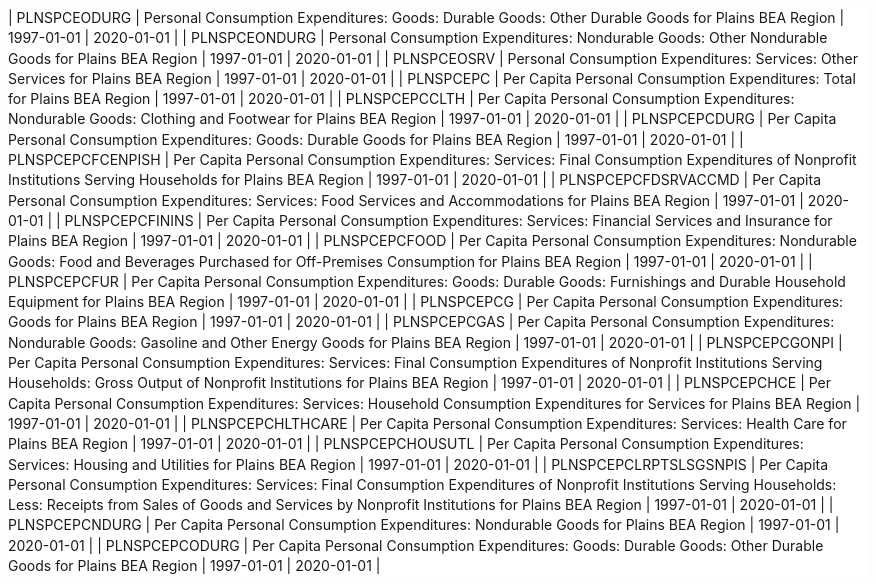 | PLNSPCEODURG           | Personal Consumption Expenditures: Goods: Durable Goods: Other Durable Goods for Plains BEA Region                                                                                                                                   | 1997-01-01          | 2020-01-01        |
| PLNSPCEONDURG          | Personal Consumption Expenditures: Nondurable Goods: Other Nondurable Goods for Plains BEA Region                                                                                                                                    | 1997-01-01          | 2020-01-01        |
| PLNSPCEOSRV            | Personal Consumption Expenditures: Services: Other Services for Plains BEA Region                                                                                                                                                    | 1997-01-01          | 2020-01-01        |
| PLNSPCEPC              | Per Capita Personal Consumption Expenditures: Total for Plains BEA Region                                                                                                                                                            | 1997-01-01          | 2020-01-01        |
| PLNSPCEPCCLTH          | Per Capita Personal Consumption Expenditures: Nondurable Goods: Clothing and Footwear for Plains BEA Region                                                                                                                          | 1997-01-01          | 2020-01-01        |
| PLNSPCEPCDURG          | Per Capita Personal Consumption Expenditures: Goods: Durable Goods for Plains BEA Region                                                                                                                                             | 1997-01-01          | 2020-01-01        |
| PLNSPCEPCFCENPISH      | Per Capita Personal Consumption Expenditures: Services: Final Consumption Expenditures of Nonprofit Institutions Serving Households for Plains BEA Region                                                                            | 1997-01-01          | 2020-01-01        |
| PLNSPCEPCFDSRVACCMD    | Per Capita Personal Consumption Expenditures: Services: Food Services and Accommodations for Plains BEA Region                                                                                                                       | 1997-01-01          | 2020-01-01        |
| PLNSPCEPCFININS        | Per Capita Personal Consumption Expenditures: Services: Financial Services and Insurance for Plains BEA Region                                                                                                                       | 1997-01-01          | 2020-01-01        |
| PLNSPCEPCFOOD          | Per Capita Personal Consumption Expenditures: Nondurable Goods: Food and Beverages Purchased for Off-Premises Consumption for Plains BEA Region                                                                                      | 1997-01-01          | 2020-01-01        |
| PLNSPCEPCFUR           | Per Capita Personal Consumption Expenditures: Goods: Durable Goods: Furnishings and Durable Household Equipment for Plains BEA Region                                                                                                | 1997-01-01          | 2020-01-01        |
| PLNSPCEPCG             | Per Capita Personal Consumption Expenditures: Goods for Plains BEA Region                                                                                                                                                            | 1997-01-01          | 2020-01-01        |
| PLNSPCEPCGAS           | Per Capita Personal Consumption Expenditures: Nondurable Goods: Gasoline and Other Energy Goods for Plains BEA Region                                                                                                                | 1997-01-01          | 2020-01-01        |
| PLNSPCEPCGONPI         | Per Capita Personal Consumption Expenditures: Services: Final Consumption Expenditures of Nonprofit Institutions Serving Households: Gross Output of Nonprofit Institutions for Plains BEA Region                                    | 1997-01-01          | 2020-01-01        |
| PLNSPCEPCHCE           | Per Capita Personal Consumption Expenditures: Services: Household Consumption Expenditures for Services for Plains BEA Region                                                                                                        | 1997-01-01          | 2020-01-01        |
| PLNSPCEPCHLTHCARE      | Per Capita Personal Consumption Expenditures: Services: Health Care for Plains BEA Region                                                                                                                                            | 1997-01-01          | 2020-01-01        |
| PLNSPCEPCHOUSUTL       | Per Capita Personal Consumption Expenditures: Services: Housing and Utilities for Plains BEA Region                                                                                                                                  | 1997-01-01          | 2020-01-01        |
| PLNSPCEPCLRPTSLSGSNPIS | Per Capita Personal Consumption Expenditures: Services: Final Consumption Expenditures of Nonprofit Institutions Serving Households: Less: Receipts from Sales of Goods and Services by Nonprofit Institutions for Plains BEA Region | 1997-01-01          | 2020-01-01        |
| PLNSPCEPCNDURG         | Per Capita Personal Consumption Expenditures: Nondurable Goods for Plains BEA Region                                                                                                                                                 | 1997-01-01          | 2020-01-01        |
| PLNSPCEPCODURG         | Per Capita Personal Consumption Expenditures: Goods: Durable Goods: Other Durable Goods for Plains BEA Region                                                                                                                        | 1997-01-01          | 2020-01-01        |
